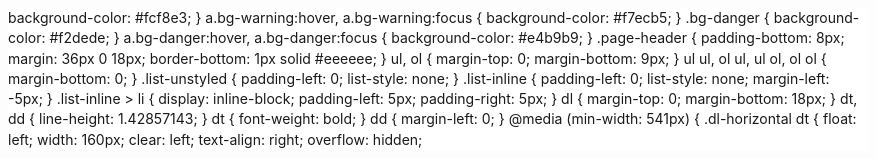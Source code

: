   background-color: #fcf8e3;
}
a.bg-warning:hover,
a.bg-warning:focus {
  background-color: #f7ecb5;
}
.bg-danger {
  background-color: #f2dede;
}
a.bg-danger:hover,
a.bg-danger:focus {
  background-color: #e4b9b9;
}
.page-header {
  padding-bottom: 8px;
  margin: 36px 0 18px;
  border-bottom: 1px solid #eeeeee;
}
ul,
ol {
  margin-top: 0;
  margin-bottom: 9px;
}
ul ul,
ol ul,
ul ol,
ol ol {
  margin-bottom: 0;
}
.list-unstyled {
  padding-left: 0;
  list-style: none;
}
.list-inline {
  padding-left: 0;
  list-style: none;
  margin-left: -5px;
}
.list-inline > li {
  display: inline-block;
  padding-left: 5px;
  padding-right: 5px;
}
dl {
  margin-top: 0;
  margin-bottom: 18px;
}
dt,
dd {
  line-height: 1.42857143;
}
dt {
  font-weight: bold;
}
dd {
  margin-left: 0;
}
@media (min-width: 541px) {
  .dl-horizontal dt {
    float: left;
    width: 160px;
    clear: left;
    text-align: right;
    overflow: hidden;